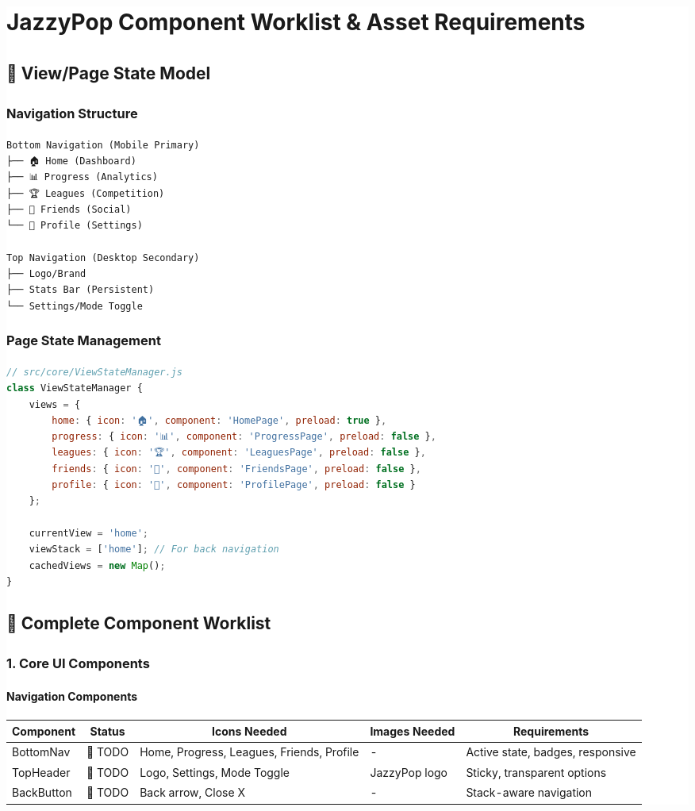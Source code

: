 # JazzyPop Component Worklist & Asset Requirements

## 📱 View/Page State Model

### Navigation Structure
```
Bottom Navigation (Mobile Primary)
├── 🏠 Home (Dashboard)
├── 📊 Progress (Analytics)  
├── 🏆 Leagues (Competition)
├── 👥 Friends (Social)
└── 👤 Profile (Settings)

Top Navigation (Desktop Secondary)
├── Logo/Brand
├── Stats Bar (Persistent)
└── Settings/Mode Toggle
```

### Page State Management
```javascript
// src/core/ViewStateManager.js
class ViewStateManager {
    views = {
        home: { icon: '🏠', component: 'HomePage', preload: true },
        progress: { icon: '📊', component: 'ProgressPage', preload: false },
        leagues: { icon: '🏆', component: 'LeaguesPage', preload: false },
        friends: { icon: '👥', component: 'FriendsPage', preload: false },
        profile: { icon: '👤', component: 'ProfilePage', preload: false }
    };
    
    currentView = 'home';
    viewStack = ['home']; // For back navigation
    cachedViews = new Map();
}
```

## 🎨 Complete Component Worklist

### 1. Core UI Components

#### Navigation Components
| Component | Status | Icons Needed | Images Needed | Requirements |
|-----------|--------|--------------|---------------|--------------|
| BottomNav | 🔴 TODO | Home, Progress, Leagues, Friends, Profile | - | Active state, badges, responsive |
| TopHeader | 🔴 TODO | Logo, Settings, Mode Toggle | JazzyPop logo | Sticky, transparent options |
| BackButton | 🔴 TODO | Back arrow, Close X | - | Stack-aware navigation |
